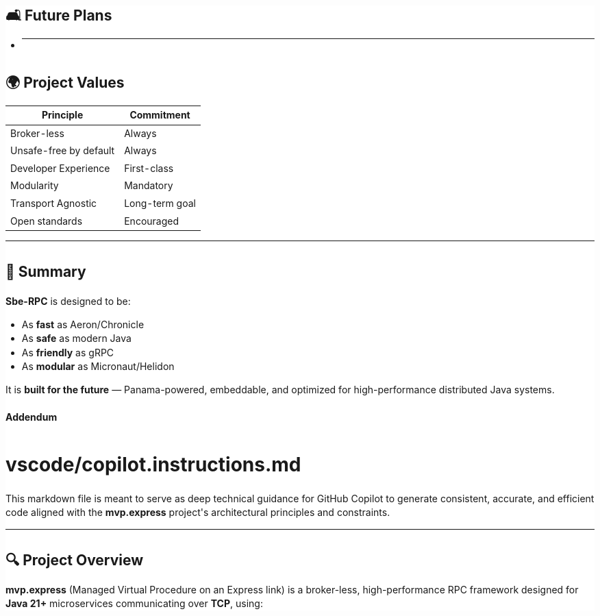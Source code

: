
## 🛋️ Future Plans

- ***

## 🌍 Project Values

| Principle              | Commitment     |
|------------------------|----------------|
| Broker-less            | Always         |
| Unsafe-free by default | Always         |
| Developer Experience   | First-class    |
| Modularity             | Mandatory      |
| Transport Agnostic     | Long-term goal |
| Open standards         | Encouraged     |

---

## 📖 Summary

**Sbe-RPC** is designed to be:

- As **fast** as Aeron/Chronicle
- As **safe** as modern Java
- As **friendly** as gRPC
- As **modular** as Micronaut/Helidon

It is **built for the future** — Panama-powered, embeddable, and optimized for high-performance distributed Java
systems.

#### Addendum

# vscode/copilot.instructions.md

This markdown file is meant to serve as deep technical guidance for GitHub Copilot to generate consistent, accurate, and
efficient code aligned with the **mvp.express** project's architectural principles and constraints.

---

## 🔍 Project Overview

**mvp.express** (Managed Virtual Procedure on an Express link) is a broker-less, high-performance RPC framework designed
for **Java 21+** microservices communicating over **TCP**, using:
